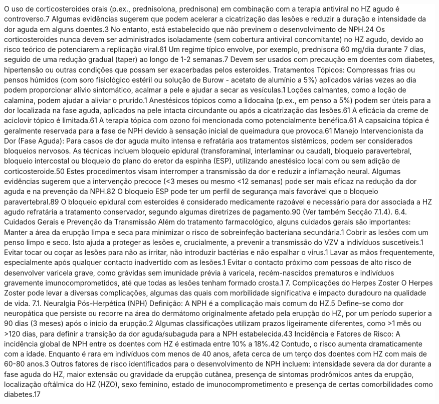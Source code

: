 O uso de corticosteroides orais (p.ex., prednisolona, prednisona) em combinação com a terapia antiviral no HZ agudo é controverso.7 Algumas evidências sugerem que podem acelerar a cicatrização das lesões e reduzir a duração e intensidade da dor aguda em alguns doentes.3
No entanto, está estabelecido que não previnem o desenvolvimento de NPH.24
Os corticosteroides nunca devem ser administrados isoladamente (sem cobertura antiviral concomitante) no HZ agudo, devido ao risco teórico de potenciarem a replicação viral.61
Um regime típico envolve, por exemplo, prednisona 60 mg/dia durante 7 dias, seguido de uma redução gradual (taper) ao longo de 1-2 semanas.7 Devem ser usados com precaução em doentes com diabetes, hipertensão ou outras condições que possam ser exacerbadas pelos esteroides.
Tratamentos Tópicos:
Compressas frias ou pensos húmidos (com soro fisiológico estéril ou solução de Burow - acetato de alumínio a 5%) aplicados várias vezes ao dia podem proporcionar alívio sintomático, acalmar a pele e ajudar a secar as vesículas.1
Loções calmantes, como a loção de calamina, podem ajudar a aliviar o prurido.1
Anestésicos tópicos como a lidocaína (p.ex., em penso a 5%) podem ser úteis para a dor localizada na fase aguda, aplicados na pele intacta circundante ou após a cicatrização das lesões.61 A eficácia da creme de aciclovir tópico é limitada.61 A terapia tópica com ozono foi mencionada como potencialmente benéfica.61 A capsaicina tópica é geralmente reservada para a fase de NPH devido à sensação inicial de queimadura que provoca.61
Manejo Intervencionista da Dor (Fase Aguda):
Para casos de dor aguda muito intensa e refratária aos tratamentos sistémicos, podem ser considerados bloqueios nervosos. As técnicas incluem bloqueio epidural (transforaminal, interlaminar ou caudal), bloqueio paravertebral, bloqueio intercostal ou bloqueio do plano do eretor da espinha (ESP), utilizando anestésico local com ou sem adição de corticosteroide.50 Estes procedimentos visam interromper a transmissão da dor e reduzir a inflamação neural. Algumas evidências sugerem que a intervenção precoce (<3 meses ou mesmo <12 semanas) pode ser mais eficaz na redução da dor aguda e na prevenção da NPH.82 O bloqueio ESP pode ter um perfil de segurança mais favorável que o bloqueio paravertebral.89 O bloqueio epidural com esteroides é considerado medicamente razoável e necessário para dor associada a HZ agudo refratária a tratamento conservador, segundo algumas diretrizes de pagamento.90 (Ver também Secção 7.1.4).
6.4. Cuidados Gerais e Prevenção da Transmissão
Além do tratamento farmacológico, alguns cuidados gerais são importantes:
Manter a área da erupção limpa e seca para minimizar o risco de sobreinfeção bacteriana secundária.1
Cobrir as lesões com um penso limpo e seco. Isto ajuda a proteger as lesões e, crucialmente, a prevenir a transmissão do VZV a indivíduos suscetíveis.1
Evitar tocar ou coçar as lesões para não as irritar, não introduzir bactérias e não espalhar o vírus.1
Lavar as mãos frequentemente, especialmente após qualquer contacto inadvertido com as lesões.1
Evitar o contacto próximo com pessoas de alto risco de desenvolver varicela grave, como grávidas sem imunidade prévia à varicela, recém-nascidos prematuros e indivíduos gravemente imunocomprometidos, até que todas as lesões tenham formado crosta.1
7. Complicações do Herpes Zoster
O Herpes Zoster pode levar a diversas complicações, algumas das quais com morbilidade significativa e impacto duradouro na qualidade de vida.
7.1. Neuralgia Pós-Herpética (NPH)
Definição: A NPH é a complicação mais comum do HZ.5 Define-se como dor neuropática que persiste ou recorre na área do dermátomo originalmente afetado pela erupção do HZ, por um período superior a 90 dias (3 meses) após o início da erupção.2 Algumas classificações utilizam prazos ligeiramente diferentes, como >1 mês ou >120 dias, para definir a transição da dor aguda/subaguda para a NPH estabelecida.43
Incidência e Fatores de Risco: A incidência global de NPH entre os doentes com HZ é estimada entre 10% a 18%.42 Contudo, o risco aumenta dramaticamente com a idade. Enquanto é rara em indivíduos com menos de 40 anos, afeta cerca de um terço dos doentes com HZ com mais de 60-80 anos.3 Outros fatores de risco identificados para o desenvolvimento de NPH incluem: intensidade severa da dor durante a fase aguda do HZ, maior extensão ou gravidade da erupção cutânea, presença de sintomas prodrômicos antes da erupção, localização oftálmica do HZ (HZO), sexo feminino, estado de imunocomprometimento e presença de certas comorbilidades como diabetes.17